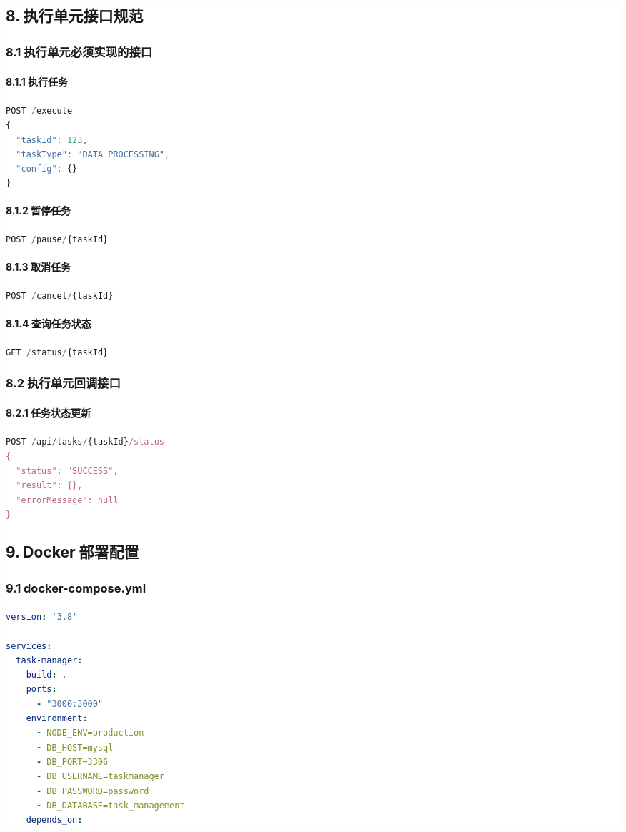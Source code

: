 ## 8. 执行单元接口规范

### 8.1 执行单元必须实现的接口

#### 8.1.1 执行任务

```typescript
POST /execute
{
  "taskId": 123,
  "taskType": "DATA_PROCESSING",
  "config": {}
}
```

#### 8.1.2 暂停任务

```typescript
POST /pause/{taskId}
```

#### 8.1.3 取消任务

```typescript
POST /cancel/{taskId}
```

#### 8.1.4 查询任务状态

```typescript
GET /status/{taskId}
```

### 8.2 执行单元回调接口

#### 8.2.1 任务状态更新

```typescript
POST /api/tasks/{taskId}/status
{
  "status": "SUCCESS",
  "result": {},
  "errorMessage": null
}
```

## 9. Docker 部署配置

### 9.1 docker-compose.yml

```yaml
version: '3.8'

services:
  task-manager:
    build: .
    ports:
      - "3000:3000"
    environment:
      - NODE_ENV=production
      - DB_HOST=mysql
      - DB_PORT=3306
      - DB_USERNAME=taskmanager
      - DB_PASSWORD=password
      - DB_DATABASE=task_management
    depends_on:
```